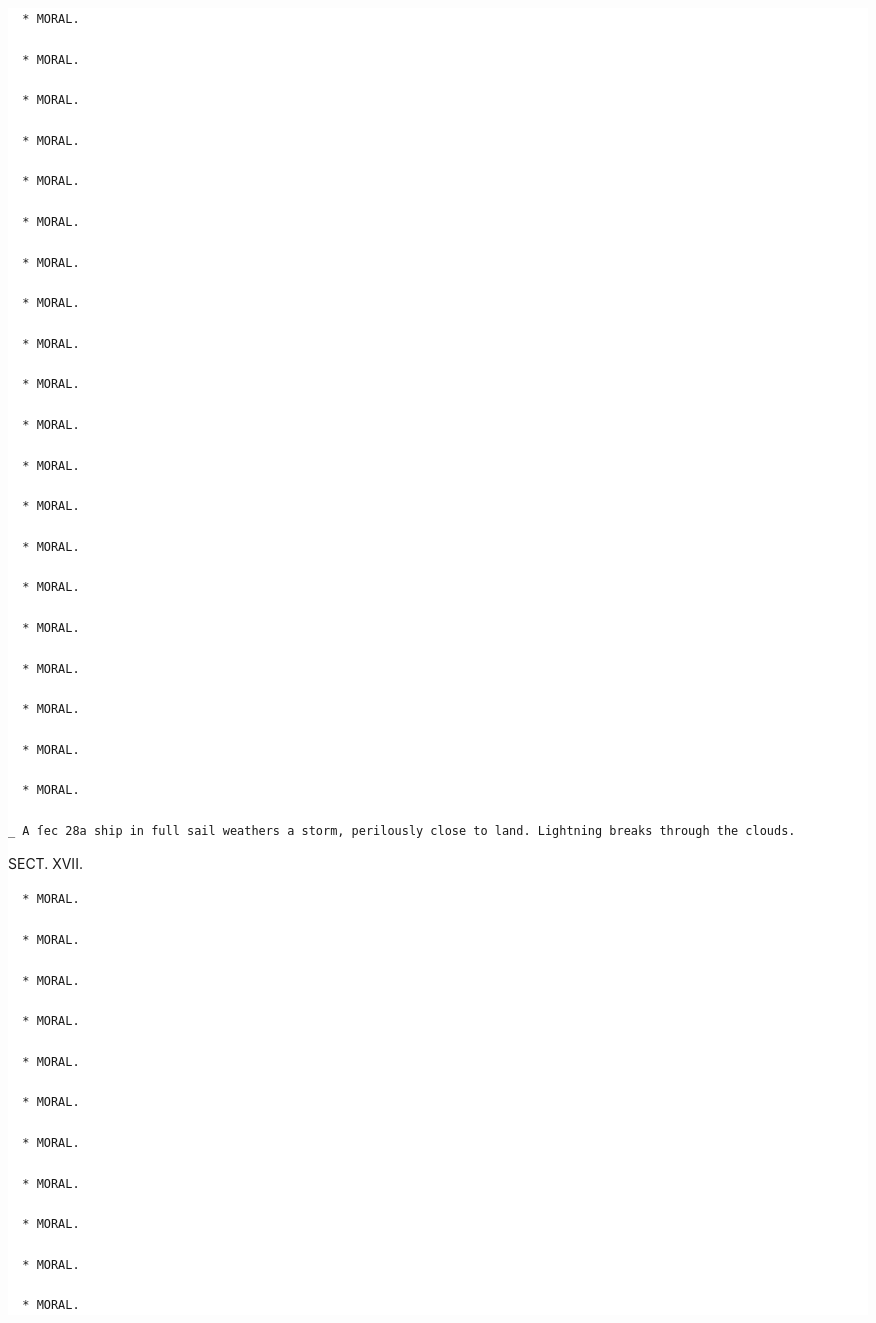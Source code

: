       * MORAL.

      * MORAL.

      * MORAL.

      * MORAL.

      * MORAL.

      * MORAL.

      * MORAL.

      * MORAL.

      * MORAL.

      * MORAL.

      * MORAL.

      * MORAL.

      * MORAL.

      * MORAL.

      * MORAL.

      * MORAL.

      * MORAL.

      * MORAL.

      * MORAL.

      * MORAL.

    _ A ſec 28a ship in full sail weathers a storm, perilously close to land. Lightning breaks through the clouds.
SECT. XVII.

      * MORAL.

      * MORAL.

      * MORAL.

      * MORAL.

      * MORAL.

      * MORAL.

      * MORAL.

      * MORAL.

      * MORAL.

      * MORAL.

      * MORAL.
